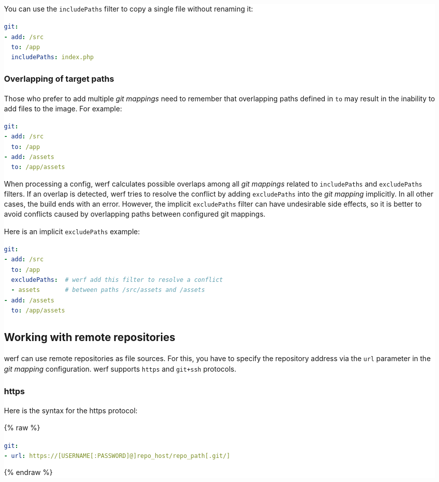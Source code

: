 ```yaml
```

You can use the `includePaths` filter to copy a single file without renaming it:
```yaml
git:
- add: /src
  to: /app
  includePaths: index.php
```

### Overlapping of target paths

Those who prefer to add multiple _git mappings_ need to remember that overlapping paths defined in `to` may result in the inability to add files to the image. For example:

```yaml
git:
- add: /src
  to: /app
- add: /assets
  to: /app/assets
```

When processing a config, werf calculates possible overlaps among all _git mappings_ related to `includePaths` and `excludePaths` filters. If an overlap is detected, werf tries to resolve the conflict by adding `excludePaths` into the _git mapping_ implicitly. In all other cases, the build ends with an error. However, the implicit `excludePaths` filter can have undesirable side effects, so it is better to avoid conflicts caused by overlapping paths between configured git mappings.

Here is an implicit `excludePaths` example:

```yaml
git:
- add: /src
  to: /app
  excludePaths:  # werf add this filter to resolve a conflict
  - assets       # between paths /src/assets and /assets
- add: /assets
  to: /app/assets
```

## Working with remote repositories

werf can use remote repositories as file sources. For this, you have to specify the repository address via the `url` parameter in the _git mapping_ configuration. werf supports `https` and `git+ssh` protocols.

### https

Here is the syntax for the https protocol:

{% raw %}
```yaml
git:
- url: https://[USERNAME[:PASSWORD]@]repo_host/repo_path[.git/]
```
{% endraw %}
